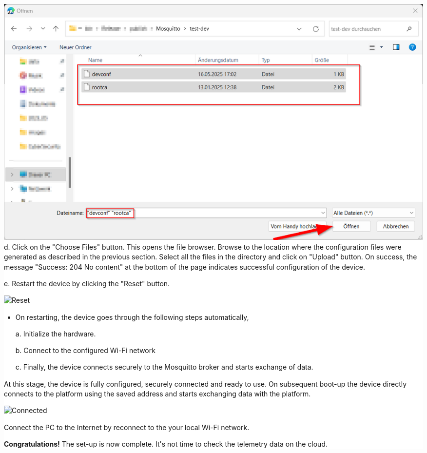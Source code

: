 ![Select All Files](images/mosSelectAllFiles.png)
  d. Click on the "Choose Files" button. This opens the file browser. Browse to the location where the configuration files were generated as described in the previous section. Select all the files in the directory and click on "Upload" button. On success, the message "Success: 204 No content" at the bottom of the page indicates successful configuration of the device.

 
  e. Restart the device by clicking the "Reset" button.
              
![Reset](images/reset.jpg)
                  
- On restarting, the device goes through the following steps automatically,
              
  a. Initialize the hardware.
              
  b. Connect to the configured Wi-Fi network
              
  c. Finally, the device connects securely to the Mosquitto broker and starts exchange of data.
              
At this stage, the device is fully configured, securely connected and ready to use. On subsequent boot-up the device directly connects to the platform using the saved address and starts exchanging data with the platform.
             
![Connected](images/connected.jpg)  

Connect the PC to the Internet by reconnect to the your local Wi-Fi network.

**Congratulations!** The set-up is now complete. It's not time to check the telemetry data on the cloud.


